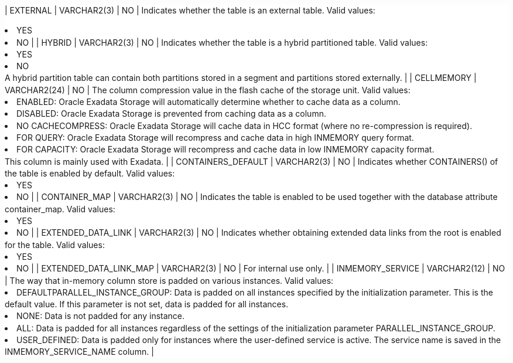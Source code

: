 | EXTERNAL                  | VARCHAR2(3)    | NO           | Indicates whether the table is an external table. Valid values:<li>YES<li>NO                                                                                                                                                                                                                                                                                                                                                                                                                                                                                                                                                                   |
| HYBRID                    | VARCHAR2(3)    | NO           | Indicates whether the table is a hybrid partitioned table. Valid values:<li>YES<li>NO<br>A hybrid partition table can contain both partitions stored in a segment and partitions stored externally.                                                                                                                                                                                                                                                                                                                                                                                                                                            |
| CELLMEMORY                | VARCHAR2(24)   | NO           | The column compression value in the flash cache of the storage unit. Valid values:<li>ENABLED: Oracle Exadata Storage will automatically determine whether to cache data as a column.<li>DISABLED: Oracle Exadata Storage is prevented from caching data as a column.<li>NO CACHECOMPRESS: Oracle Exadata Storage will cache data in HCC format (where no re-compression is required).<li>FOR QUERY: Oracle Exadata Storage will recompress and cache data in high INMEMORY query format.<li>FOR CAPACITY: Oracle Exadata Storage will recompress and cache data in low INMEMORY capacity format. <br>This column is mainly used with Exadata. |
| CONTAINERS_DEFAULT        | VARCHAR2(3)    | NO           | Indicates whether CONTAINERS() of the table is enabled by default. Valid values:<li>YES<li>NO                                                                                                                                                                                                                                                                                                                                                                                                                                                                                                                                                  |
| CONTAINER_MAP             | VARCHAR2(3)    | NO           | Indicates the table is enabled to be used together with the database attribute container_map. Valid values:<li>YES<li>NO                                                                                                                                                                                                                                                                                                                                                                                                                                                                                                                       |
| EXTENDED_DATA_LINK        | VARCHAR2(3)    | NO           | Indicates whether obtaining extended data links from the root is enabled for the table. Valid values:<li>YES<li>NO                                                                                                                                                                                                                                                                                                                                                                                                                                                                                                                             |
| EXTENDED_DATA_LINK_MAP    | VARCHAR2(3)    | NO           | For internal use only.                                                                                                                                                                                                                                                                                                                                                                                                                                                                                                                                                                                                                         |
| INMEMORY_SERVICE          | VARCHAR2(12)   | NO           | The way that in-memory column store is padded on various instances. Valid values:<li>DEFAULTPARALLEL_INSTANCE_GROUP: Data is padded on all instances specified by the initialization parameter. This is the default value. If this parameter is not set, data is padded for all instances.<li>NONE: Data is not padded for any instance.<li>ALL: Data is padded for all instances regardless of the settings of the initialization parameter PARALLEL_INSTANCE_GROUP.<li>USER_DEFINED: Data is padded only for instances where the user-defined service is active. The service name is saved in the INMEMORY_SERVICE_NAME column.              |